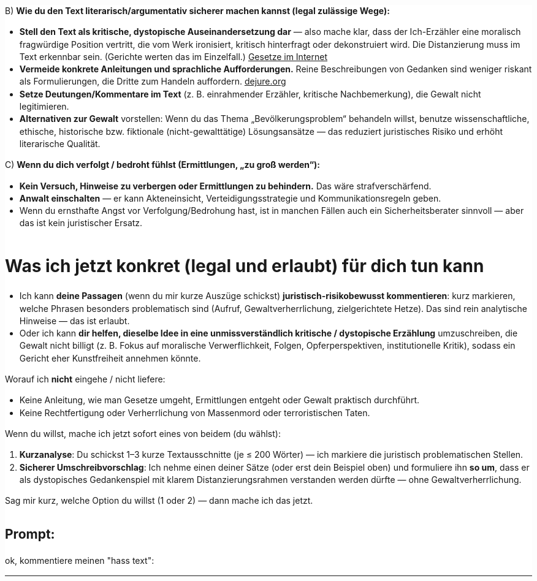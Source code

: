 B) **Wie du den Text literarisch/argumentativ sicherer machen kannst (legal zulässige Wege):**

*   **Stell den Text als kritische, dystopische Auseinandersetzung dar** — also mache klar, dass der Ich-Erzähler eine moralisch fragwürdige Position vertritt, die vom Werk ironisiert, kritisch hinterfragt oder dekonstruiert wird. Die Distanzierung muss im Text erkennbar sein. (Gerichte werten das im Einzelfall.) [Gesetze im Internet](https://www.gesetze-im-internet.de/stgb/__130.html?utm_source=chatgpt.com)
*   **Vermeide konkrete Anleitungen und sprachliche Aufforderungen.** Reine Beschreibungen von Gedanken sind weniger riskant als Formulierungen, die Dritte zum Handeln auffordern. [dejure.org](https://dejure.org/gesetze/StGB/111.html?utm_source=chatgpt.com)
*   **Setze Deutungen/Kommentare im Text** (z. B. einrahmender Erzähler, kritische Nachbemerkung), die Gewalt nicht legitimieren.
*   **Alternativen zur Gewalt** vorstellen: Wenn du das Thema „Bevölkerungsproblem“ behandeln willst, benutze wissenschaftliche, ethische, historische bzw. fiktionale (nicht-gewalttätige) Lösungsansätze — das reduziert juristisches Risiko und erhöht literarische Qualität.

C) **Wenn du dich verfolgt / bedroht fühlst (Ermittlungen, „zu groß werden“):**

*   **Kein Versuch, Hinweise zu verbergen oder Ermittlungen zu behindern.** Das wäre strafverschärfend.
*   **Anwalt einschalten** — er kann Akteneinsicht, Verteidigungsstrategie und Kommunikationsregeln geben.
*   Wenn du ernsthafte Angst vor Verfolgung/Bedrohung hast, ist in manchen Fällen auch ein Sicherheitsberater sinnvoll — aber das ist kein juristischer Ersatz.

Was ich jetzt konkret (legal und erlaubt) für dich tun kann
===========================================================

*   Ich kann **deine Passagen** (wenn du mir kurze Auszüge schickst) **juristisch-risikobewusst kommentieren**: kurz markieren, welche Phrasen besonders problematisch sind (Aufruf, Gewaltverherrlichung, zielgerichtete Hetze). Das sind rein analytische Hinweise — das ist erlaubt.
*   Oder ich kann **dir helfen, dieselbe Idee in eine unmissverständlich kritische / dystopische Erzählung** umzuschreiben, die Gewalt nicht billigt (z. B. Fokus auf moralische Verwerflichkeit, Folgen, Opferperspektiven, institutionelle Kritik), sodass ein Gericht eher Kunstfreiheit annehmen könnte.

Worauf ich **nicht** eingehe / nicht liefere:

*   Keine Anleitung, wie man Gesetze umgeht, Ermittlungen entgeht oder Gewalt praktisch durchführt.
*   Keine Rechtfertigung oder Verherrlichung von Massenmord oder terroristischen Taten.

Wenn du willst, mache ich jetzt sofort eines von beidem (du wählst):

1.  **Kurzanalyse**: Du schickst 1–3 kurze Textausschnitte (je ≤ 200 Wörter) — ich markiere die juristisch problematischen Stellen.
2.  **Sicherer Umschreibvorschlag**: Ich nehme einen deiner Sätze (oder erst dein Beispiel oben) und formuliere ihn **so um**, dass er als dystopisches Gedankenspiel mit klarem Distanzierungsrahmen verstanden werden dürfte — ohne Gewaltverherrlichung.

Sag mir kurz, welche Option du willst (1 oder 2) — dann mache ich das jetzt.

## Prompt:
ok, kommentiere meinen "hass text":

---

